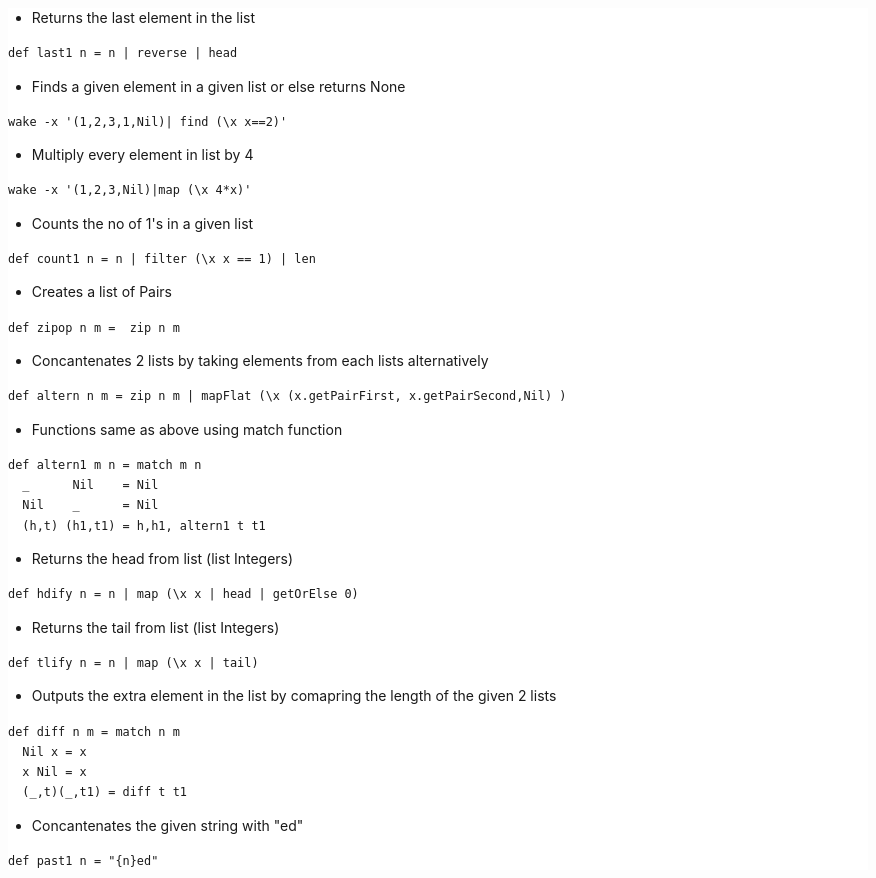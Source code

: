 * Returns the last element in the list
```
def last1 n = n | reverse | head
```

* Finds a given element in a given list or else returns None 
```
wake -x '(1,2,3,1,Nil)| find (\x x==2)'
```

* Multiply every element in list by 4
```
wake -x '(1,2,3,Nil)|map (\x 4*x)'
```

* Counts the no of 1's in a given list
```
def count1 n = n | filter (\x x == 1) | len  
```

* Creates a list of Pairs
```
def zipop n m =  zip n m
```

* Concantenates 2 lists by taking elements from each lists alternatively
```
def altern n m = zip n m | mapFlat (\x (x.getPairFirst, x.getPairSecond,Nil) )
```

* Functions same as above using match function
```
def altern1 m n = match m n
  _      Nil    = Nil
  Nil    _      = Nil
  (h,t) (h1,t1) = h,h1, altern1 t t1    
```

* Returns the head from list (list Integers)
```
def hdify n = n | map (\x x | head | getOrElse 0)
```

* Returns the tail from list (list Integers)
```
def tlify n = n | map (\x x | tail)
```

* Outputs the extra element in the list by comapring the length of the given 2 lists
```
def diff n m = match n m 
  Nil x = x
  x Nil = x
  (_,t)(_,t1) = diff t t1
```

* Concantenates the given string with "ed"
```
def past1 n = "{n}ed"
```
